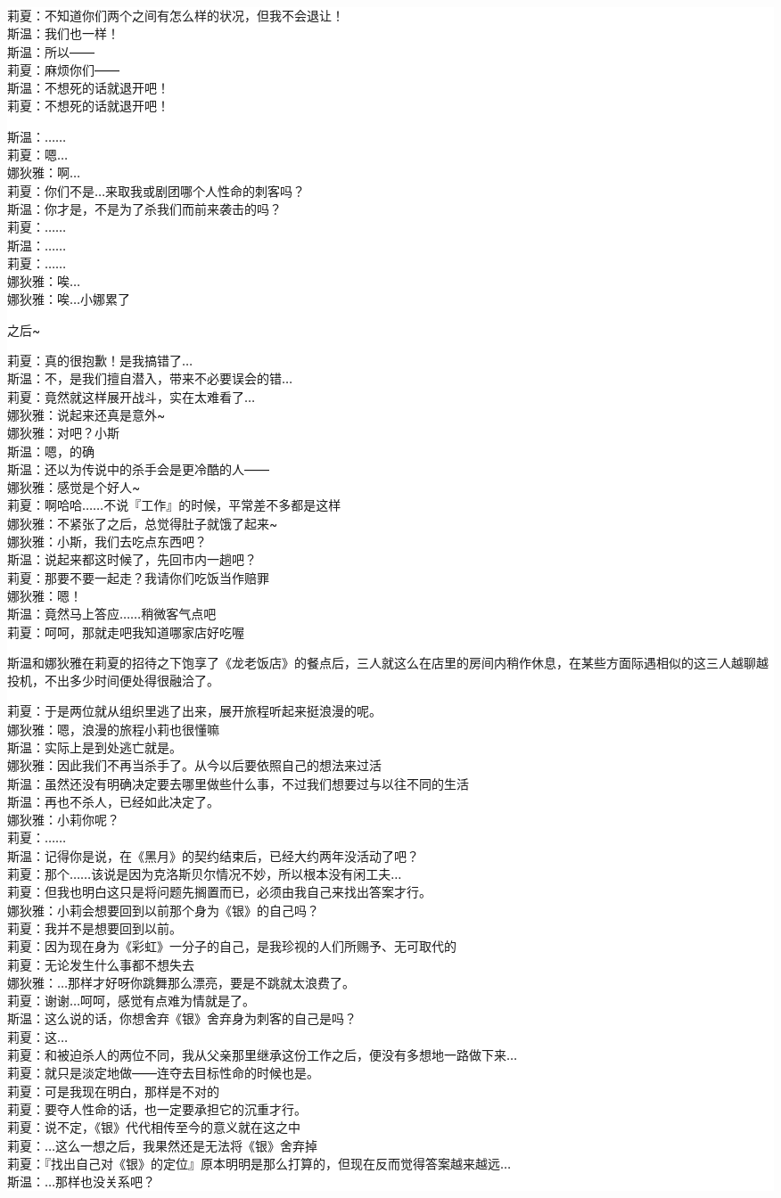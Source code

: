 莉夏：不知道你们两个之间有怎么样的状况，但我不会退让！  
斯温：我们也一样！  
斯温：所以——  
莉夏：麻烦你们——  
斯温：不想死的话就退开吧！  
莉夏：不想死的话就退开吧！  
  
斯温：……  
莉夏：嗯…  
娜狄雅：啊…  
莉夏：你们不是…来取我或剧团哪个人性命的刺客吗？  
斯温：你才是，不是为了杀我们而前来袭击的吗？  
莉夏：……  
斯温：……  
莉夏：……  
娜狄雅：唉…  
娜狄雅：唉…小娜累了  
  
之后~  
  
莉夏：真的很抱歉！是我搞错了…  
斯温：不，是我们擅自潜入，带来不必要误会的错…  
莉夏：竟然就这样展开战斗，实在太难看了…  
娜狄雅：说起来还真是意外~  
娜狄雅：对吧？小斯  
斯温：嗯，的确  
斯温：还以为传说中的杀手会是更冷酷的人——  
娜狄雅：感觉是个好人~  
莉夏：啊哈哈……不说『工作』的时候，平常差不多都是这样  
娜狄雅：不紧张了之后，总觉得肚子就饿了起来~  
娜狄雅：小斯，我们去吃点东西吧？  
斯温：说起来都这时候了，先回市内一趟吧？  
莉夏：那要不要一起走？我请你们吃饭当作赔罪  
娜狄雅：嗯！  
斯温：竟然马上答应……稍微客气点吧  
莉夏：呵呵，那就走吧我知道哪家店好吃喔  
  
斯温和娜狄雅在莉夏的招待之下饱享了《龙老饭店》的餐点后，三人就这么在店里的房间内稍作休息，在某些方面际遇相似的这三人越聊越投机，不出多少时间便处得很融洽了。  
  
莉夏：于是两位就从组织里逃了出来，展开旅程听起来挺浪漫的呢。  
娜狄雅：嗯，浪漫的旅程小莉也很懂嘛  
斯温：实际上是到处逃亡就是。  
娜狄雅：因此我们不再当杀手了。从今以后要依照自己的想法来过活  
斯温：虽然还没有明确决定要去哪里做些什么事，不过我们想要过与以往不同的生活  
斯温：再也不杀人，已经如此决定了。  
娜狄雅：小莉你呢？  
莉夏：……  
斯温：记得你是说，在《黑月》的契约结束后，已经大约两年没活动了吧？  
莉夏：那个……该说是因为克洛斯贝尔情况不妙，所以根本没有闲工夫…  
莉夏：但我也明白这只是将问题先搁置而已，必须由我自己来找出答案才行。  
娜狄雅：小莉会想要回到以前那个身为《银》的自己吗？  
莉夏：我并不是想要回到以前。  
莉夏：因为现在身为《彩虹》一分子的自己，是我珍视的人们所赐予、无可取代的  
莉夏：无论发生什么事都不想失去  
娜狄雅：…那样才好呀你跳舞那么漂亮，要是不跳就太浪费了。  
莉夏：谢谢…呵呵，感觉有点难为情就是了。  
斯温：这么说的话，你想舍弃《银》舍弃身为刺客的自己是吗？  
莉夏：这…  
莉夏：和被迫杀人的两位不同，我从父亲那里继承这份工作之后，便没有多想地一路做下来…  
莉夏：就只是淡定地做——连夺去目标性命的时候也是。  
莉夏：可是我现在明白，那样是不对的  
莉夏：要夺人性命的话，也一定要承担它的沉重才行。  
莉夏：说不定，《银》代代相传至今的意义就在这之中  
莉夏：…这么一想之后，我果然还是无法将《银》舍弃掉  
莉夏：『找出自己对《银》的定位』原本明明是那么打算的，但现在反而觉得答案越来越远…  
斯温：…那样也没关系吧？  